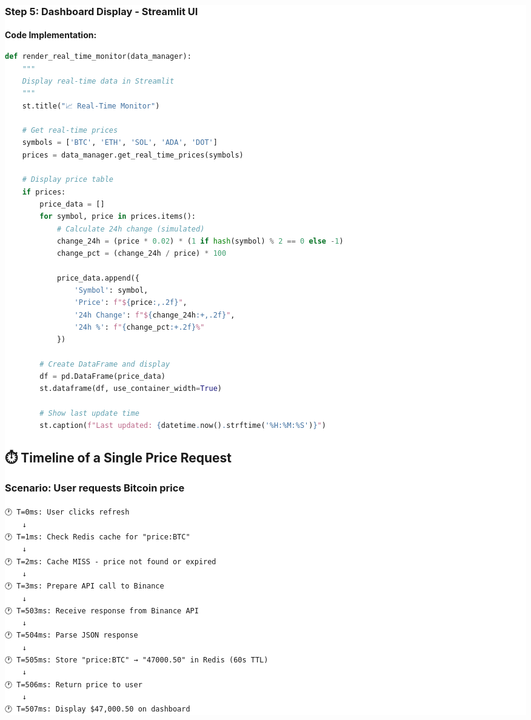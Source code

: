 ### **Step 5: Dashboard Display - Streamlit UI**

**Code Implementation:**
```python
def render_real_time_monitor(data_manager):
    """
    Display real-time data in Streamlit
    """
    st.title("📈 Real-Time Monitor")
    
    # Get real-time prices
    symbols = ['BTC', 'ETH', 'SOL', 'ADA', 'DOT']
    prices = data_manager.get_real_time_prices(symbols)
    
    # Display price table
    if prices:
        price_data = []
        for symbol, price in prices.items():
            # Calculate 24h change (simulated)
            change_24h = (price * 0.02) * (1 if hash(symbol) % 2 == 0 else -1)
            change_pct = (change_24h / price) * 100
            
            price_data.append({
                'Symbol': symbol,
                'Price': f"${price:,.2f}",
                '24h Change': f"${change_24h:+,.2f}",
                '24h %': f"{change_pct:+.2f}%"
            })
        
        # Create DataFrame and display
        df = pd.DataFrame(price_data)
        st.dataframe(df, use_container_width=True)
        
        # Show last update time
        st.caption(f"Last updated: {datetime.now().strftime('%H:%M:%S')}")
```

## ⏱️ **Timeline of a Single Price Request**

### **Scenario: User requests Bitcoin price**

```
🕐 T=0ms: User clicks refresh
    ↓
🕐 T=1ms: Check Redis cache for "price:BTC"
    ↓
🕐 T=2ms: Cache MISS - price not found or expired
    ↓
🕐 T=3ms: Prepare API call to Binance
    ↓
🕐 T=503ms: Receive response from Binance API
    ↓
🕐 T=504ms: Parse JSON response
    ↓
🕐 T=505ms: Store "price:BTC" → "47000.50" in Redis (60s TTL)
    ↓
🕐 T=506ms: Return price to user
    ↓
🕐 T=507ms: Display $47,000.50 on dashboard
```
